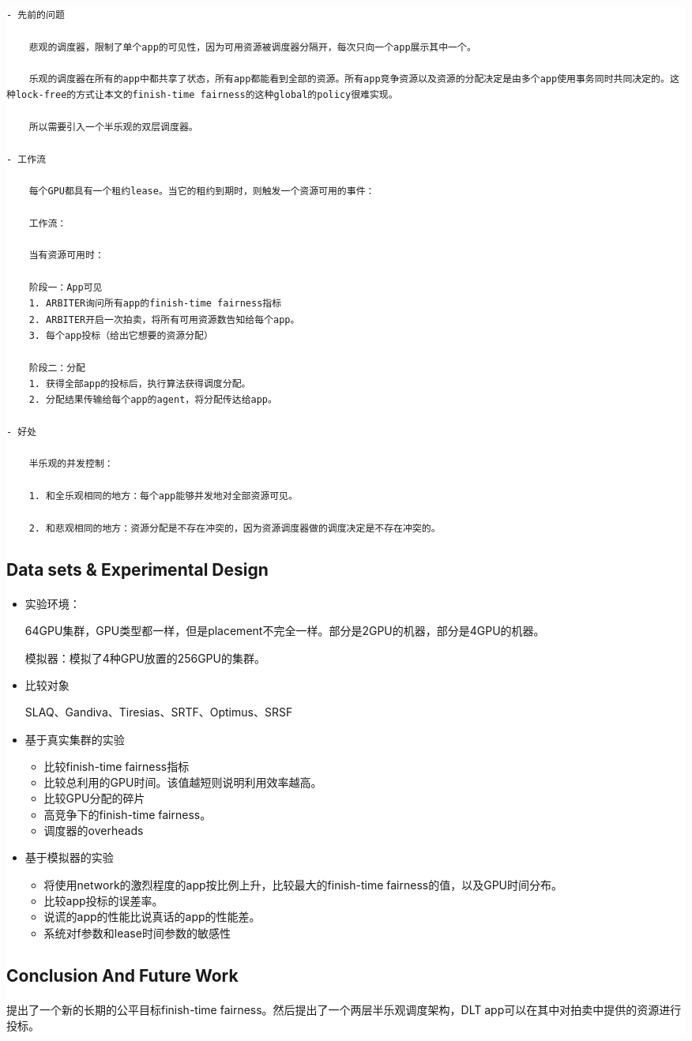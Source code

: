     - 先前的问题

        悲观的调度器，限制了单个app的可见性，因为可用资源被调度器分隔开，每次只向一个app展示其中一个。

        乐观的调度器在所有的app中都共享了状态，所有app都能看到全部的资源。所有app竞争资源以及资源的分配决定是由多个app使用事务同时共同决定的。这种lock-free的方式让本文的finish-time fairness的这种global的policy很难实现。

        所以需要引入一个半乐观的双层调度器。

    - 工作流

        每个GPU都具有一个租约lease。当它的租约到期时，则触发一个资源可用的事件：

        工作流：
        
        当有资源可用时：
        
        阶段一：App可见
        1. ARBITER询问所有app的finish-time fairness指标
        2. ARBITER开启一次拍卖，将所有可用资源数告知给每个app。
        3. 每个app投标（给出它想要的资源分配）

        阶段二：分配
        1. 获得全部app的投标后，执行算法获得调度分配。
        2. 分配结果传输给每个app的agent，将分配传达给app。

    - 好处

        半乐观的并发控制：

        1. 和全乐观相同的地方：每个app能够并发地对全部资源可见。

        2. 和悲观相同的地方：资源分配是不存在冲突的，因为资源调度器做的调度决定是不存在冲突的。




## Data sets & Experimental Design



- 实验环境：

    64GPU集群，GPU类型都一样，但是placement不完全一样。部分是2GPU的机器，部分是4GPU的机器。

    模拟器：模拟了4种GPU放置的256GPU的集群。

- 比较对象

    SLAQ、Gandiva、Tiresias、SRTF、Optimus、SRSF

- 基于真实集群的实验

    - 比较finish-time fairness指标
    - 比较总利用的GPU时间。该值越短则说明利用效率越高。
    - 比较GPU分配的碎片
    - 高竞争下的finish-time fairness。
    - 调度器的overheads

- 基于模拟器的实验

    - 将使用network的激烈程度的app按比例上升，比较最大的finish-time fairness的值，以及GPU时间分布。
    - 比较app投标的误差率。
    - 说谎的app的性能比说真话的app的性能差。
    - 系统对f参数和lease时间参数的敏感性

## Conclusion And Future Work


提出了一个新的长期的公平目标finish-time fairness。然后提出了一个两层半乐观调度架构，DLT app可以在其中对拍卖中提供的资源进行投标。